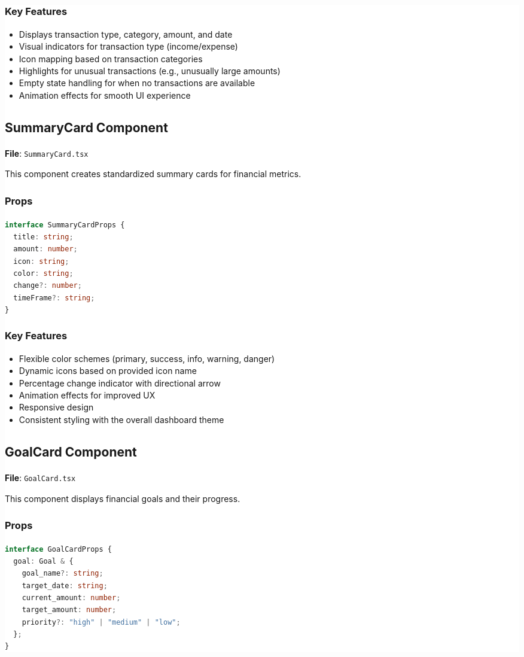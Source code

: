 ### Key Features

- Displays transaction type, category, amount, and date
- Visual indicators for transaction type (income/expense)
- Icon mapping based on transaction categories
- Highlights for unusual transactions (e.g., unusually large amounts)
- Empty state handling for when no transactions are available
- Animation effects for smooth UI experience

## SummaryCard Component

**File**: `SummaryCard.tsx`

This component creates standardized summary cards for financial metrics.

### Props

```typescript
interface SummaryCardProps {
  title: string;
  amount: number;
  icon: string;
  color: string;
  change?: number;
  timeFrame?: string;
}
```

### Key Features

- Flexible color schemes (primary, success, info, warning, danger)
- Dynamic icons based on provided icon name
- Percentage change indicator with directional arrow
- Animation effects for improved UX
- Responsive design
- Consistent styling with the overall dashboard theme

## GoalCard Component

**File**: `GoalCard.tsx`

This component displays financial goals and their progress.

### Props

```typescript
interface GoalCardProps {
  goal: Goal & {
    goal_name?: string;
    target_date: string;
    current_amount: number;
    target_amount: number;
    priority?: "high" | "medium" | "low";
  };
}
```
